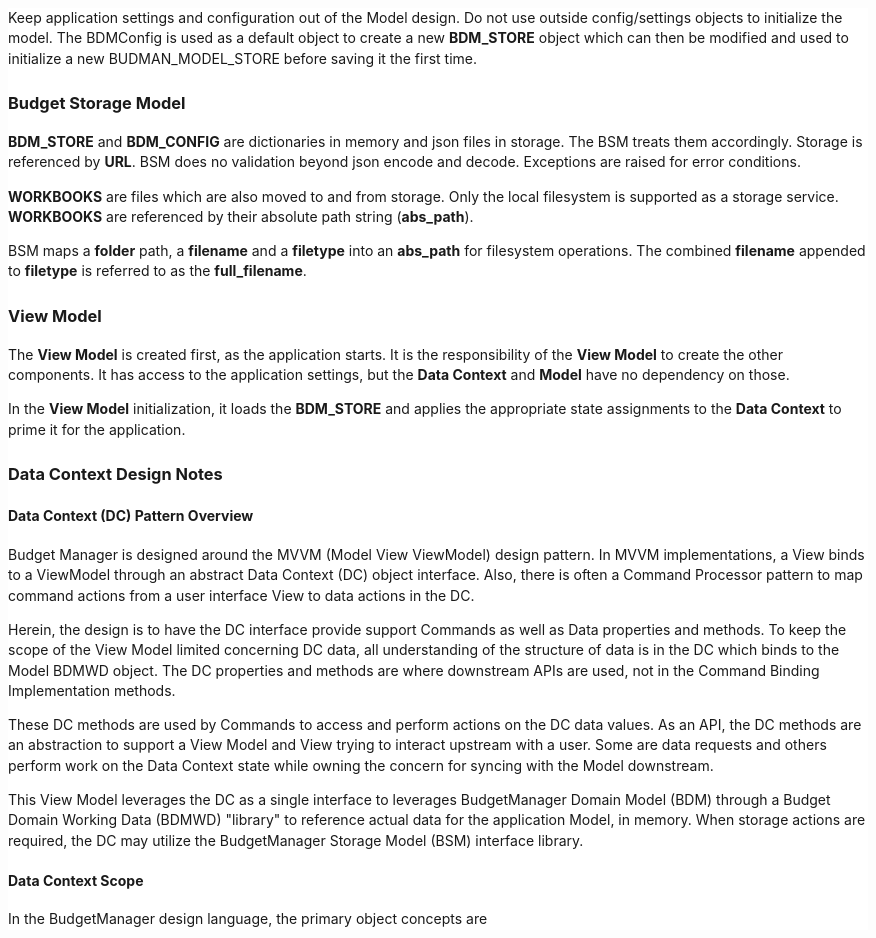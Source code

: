 Keep application settings and configuration out of the Model design. Do not use outside config/settings objects to initialize the model. The BDMConfig is used as a default object to create a new __BDM_STORE__ object which can then be modified and used to initialize a new BUDMAN_MODEL_STORE before saving it the first time.

### Budget Storage Model

__BDM_STORE__ and __BDM_CONFIG__ are dictionaries in memory and json files in storage. The BSM treats them accordingly. Storage is referenced by __URL__. BSM does no validation beyond json encode and decode. Exceptions are raised for error conditions.

__WORKBOOKS__ are files which are also moved to and from storage. Only the local filesystem is supported as a storage service. __WORKBOOKS__ are referenced by their absolute path string (__abs_path__).

BSM maps a __folder__ path, a __filename__ and a __filetype__ into an __abs_path__ for filesystem operations. The combined __filename__ appended to __filetype__ is referred to as the __full_filename__.

### View Model

The __View Model__ is created first, as the application starts. It is the responsibility of the __View Model__ to create the other components. It has access to the application settings, but the __Data Context__ and __Model__ have no dependency on those.

In the __View Model__ initialization, it loads the __BDM_STORE__ and applies the appropriate state assignments to the __Data Context__ to prime it for the application.

### Data Context Design Notes

#### Data Context (DC) Pattern Overview

Budget Manager is designed around the MVVM (Model View ViewModel) design pattern. In MVVM implementations, a View binds to a ViewModel through an abstract Data Context (DC) object interface. Also, there is often a Command
Processor pattern to map command actions from a user interface View to data actions in the DC.

Herein, the design is to have the DC interface provide support Commands as well as Data properties and methods. To keep the scope of the View Model limited concerning DC data, all understanding of the structure of data is in the DC which binds to the Model BDMWD object. The DC properties and methods are where downstream APIs are used, not in the Command Binding Implementation methods.

These DC methods are used by Commands to access and perform actions on the DC data values. As an API, the DC methods are an abstraction to support a View Model and View trying to interact upstream with a user. Some are data requests and others perform work on the Data Context state while owning the concern for syncing with the Model downstream.

This View Model leverages the DC as a single interface to leverages BudgetManager Domain Model (BDM) through a Budget Domain Working Data (BDMWD) "library" to reference actual data for the application Model, in memory. When storage actions are required, the DC may utilize the BudgetManager Storage Model (BSM) interface library.

#### Data Context Scope

In the BudgetManager design language, the primary object concepts are
